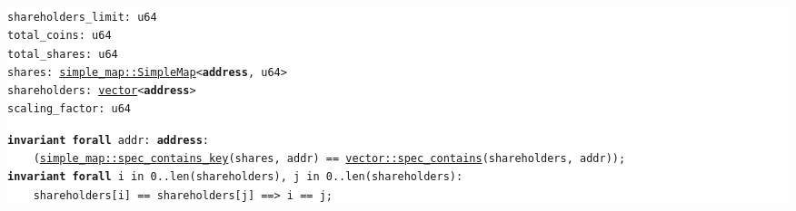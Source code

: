 

<dl>
<dt>
<code>shareholders_limit: u64</code>
</dt>
<dd>

</dd>
<dt>
<code>total_coins: u64</code>
</dt>
<dd>

</dd>
<dt>
<code>total_shares: u64</code>
</dt>
<dd>

</dd>
<dt>
<code>shares: <a href="simple_map.md#0x1_simple_map_SimpleMap">simple_map::SimpleMap</a>&lt;<b>address</b>, u64&gt;</code>
</dt>
<dd>

</dd>
<dt>
<code>shareholders: <a href="../../../move-stdlib/tests/compiler-v2-doc/vector.md#0x1_vector">vector</a>&lt;<b>address</b>&gt;</code>
</dt>
<dd>

</dd>
<dt>
<code>scaling_factor: u64</code>
</dt>
<dd>

</dd>
</dl>



<pre><code><b>invariant</b> <b>forall</b> addr: <b>address</b>:
    (<a href="simple_map.md#0x1_simple_map_spec_contains_key">simple_map::spec_contains_key</a>(shares, addr) == <a href="../../../move-stdlib/tests/compiler-v2-doc/vector.md#0x1_vector_spec_contains">vector::spec_contains</a>(shareholders, addr));
<b>invariant</b> <b>forall</b> i in 0..len(shareholders), j in 0..len(shareholders):
    shareholders[i] == shareholders[j] ==&gt; i == j;
</code></pre>




<a id="0x1_pool_u64_spec_contains"></a>


[move-book]: https://starcoin.dev/move/book/SUMMARY